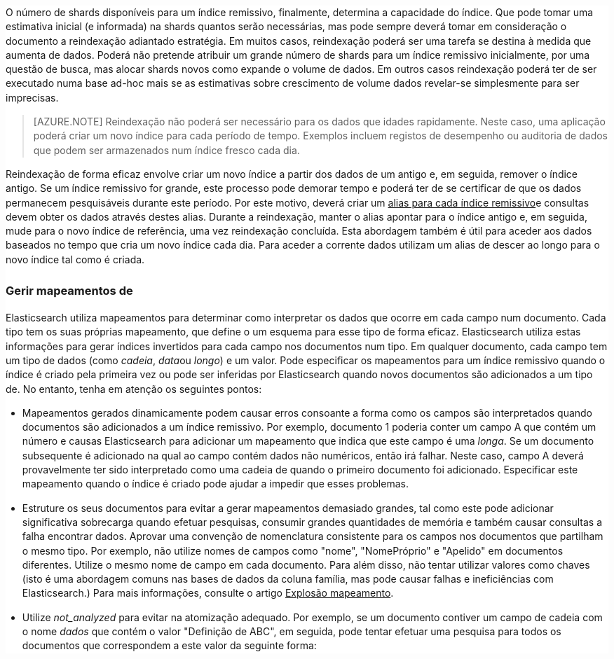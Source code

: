 O número de shards disponíveis para um índice remissivo, finalmente, determina a capacidade do índice. Que pode tomar uma estimativa inicial (e informada) na shards quantos serão necessárias, mas pode sempre deverá tomar em consideração o documento a reindexação adiantado estratégia. Em muitos casos, reindexação poderá ser uma tarefa se destina à medida que aumenta de dados. Poderá não pretende atribuir um grande número de shards para um índice remissivo inicialmente, por uma questão de busca, mas alocar shards novos como expande o volume de dados. Em outros casos reindexação poderá ter de ser executado numa base ad-hoc mais se as estimativas sobre crescimento de volume dados revelar-se simplesmente para ser imprecisas.

> [AZURE.NOTE] Reindexação não poderá ser necessário para os dados que idades rapidamente. Neste caso, uma aplicação poderá criar um novo índice para cada período de tempo. Exemplos incluem registos de desempenho ou auditoria de dados que podem ser armazenados num índice fresco cada dia.



Reindexação de forma eficaz envolve criar um novo índice a partir dos dados de um antigo e, em seguida, remover o índice antigo. Se um índice remissivo for grande, este processo pode demorar tempo e poderá ter de se certificar de que os dados permanecem pesquisáveis durante este período. Por este motivo, deverá criar um [alias para cada índice remissivo](https://www.elastic.co/guide/en/elasticsearch/reference/current/indices-aliases.html)e consultas devem obter os dados através destes alias. Durante a reindexação, manter o alias apontar para o índice antigo e, em seguida, mude para o novo índice de referência, uma vez reindexação concluída. Esta abordagem também é útil para aceder aos dados baseados no tempo que cria um novo índice cada dia. Para aceder a corrente dados utilizam um alias de descer ao longo para o novo índice tal como é criada.

### <a name="managing-mappings"></a>Gerir mapeamentos de

Elasticsearch utiliza mapeamentos para determinar como interpretar os dados que ocorre em cada campo num documento. Cada tipo tem os suas próprias mapeamento, que define o um esquema para esse tipo de forma eficaz. Elasticsearch utiliza estas informações para gerar índices invertidos para cada campo nos documentos num tipo. Em qualquer documento, cada campo tem um tipo de dados (como *cadeia*, *data*ou *longo*) e um valor. Pode especificar os mapeamentos para um índice remissivo quando o índice é criado pela primeira vez ou pode ser inferidas por Elasticsearch quando novos documentos são adicionados a um tipo de. No entanto, tenha em atenção os seguintes pontos:

- Mapeamentos gerados dinamicamente podem causar erros consoante a forma como os campos são interpretados quando documentos são adicionados a um índice remissivo. Por exemplo, documento 1 poderia conter um campo A que contém um número e causas Elasticsearch para adicionar um mapeamento que indica que este campo é uma *longa*. Se um documento subsequente é adicionado na qual ao campo contém dados não numéricos, então irá falhar. Neste caso, campo A deverá provavelmente ter sido interpretado como uma cadeia de quando o primeiro documento foi adicionado. Especificar este mapeamento quando o índice é criado pode ajudar a impedir que esses problemas.

- Estruture os seus documentos para evitar a gerar mapeamentos demasiado grandes, tal como este pode adicionar significativa sobrecarga quando efetuar pesquisas, consumir grandes quantidades de memória e também causar consultas a falha encontrar dados. Aprovar uma convenção de nomenclatura consistente para os campos nos documentos que partilham o mesmo tipo. Por exemplo, não utilize nomes de campos como "nome", "NomePróprio" e "Apelido" em documentos diferentes. Utilize o mesmo nome de campo em cada documento. Para além disso, não tentar utilizar valores como chaves (isto é uma abordagem comuns nas bases de dados da coluna família, mas pode causar falhas e ineficiências com Elasticsearch.) Para mais informações, consulte o artigo [Explosão mapeamento](https://www.elastic.co/blog/found-crash-elasticsearch#mapping-explosion).

- Utilize *not_analyzed* para evitar na atomização adequado. Por exemplo, se um documento contiver um campo de cadeia com o nome *dados* que contém o valor "Definição de ABC", em seguida, pode tentar efetuar uma pesquisa para todos os documentos que correspondem a este valor da seguinte forma:
